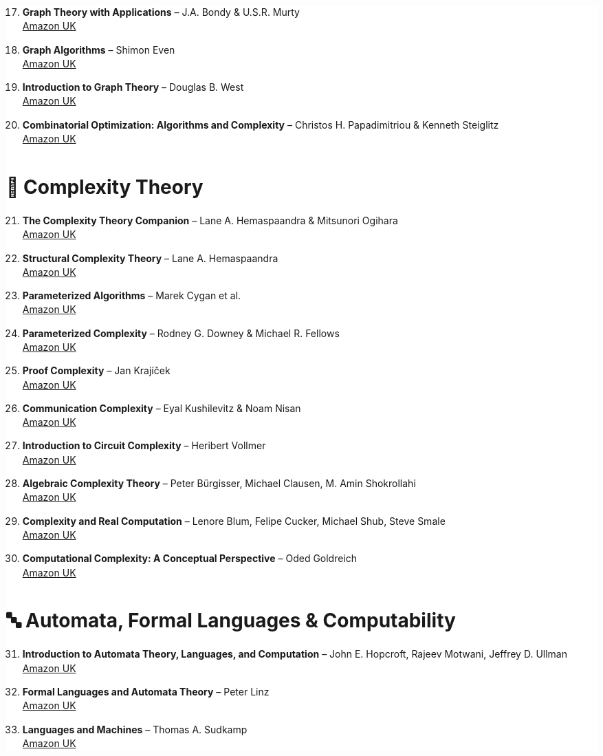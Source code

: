17. **Graph Theory with Applications** – J.A. Bondy & U.S.R. Murty  
    [Amazon UK](https://www.amazon.co.uk/dp/0444194517)

18. **Graph Algorithms** – Shimon Even  
    [Amazon UK](https://www.amazon.co.uk/dp/0521336742)

19. **Introduction to Graph Theory** – Douglas B. West  
    [Amazon UK](https://www.amazon.co.uk/dp/0130144002)

20. **Combinatorial Optimization: Algorithms and Complexity** – Christos H. Papadimitriou & Kenneth Steiglitz  
    [Amazon UK](https://www.amazon.co.uk/dp/0486402584)

# 🧠 Complexity Theory

21. **The Complexity Theory Companion** – Lane A. Hemaspaandra & Mitsunori Ogihara  
    [Amazon UK](https://www.amazon.co.uk/dp/3540654314)

22. **Structural Complexity Theory** – Lane A. Hemaspaandra  
    [Amazon UK](https://www.amazon.co.uk/dp/038794527X)

23. **Parameterized Algorithms** – Marek Cygan et al.  
    [Amazon UK](https://www.amazon.co.uk/dp/3319925811)

24. **Parameterized Complexity** – Rodney G. Downey & Michael R. Fellows  
    [Amazon UK](https://www.amazon.co.uk/dp/038795230X)

25. **Proof Complexity** – Jan Krajíček  
    [Amazon UK](https://www.amazon.co.uk/dp/0521827279)

26. **Communication Complexity** – Eyal Kushilevitz & Noam Nisan  
    [Amazon UK](https://www.amazon.co.uk/dp/0521565268)

27. **Introduction to Circuit Complexity** – Heribert Vollmer  
    [Amazon UK](https://www.amazon.co.uk/dp/3540614335)

28. **Algebraic Complexity Theory** – Peter Bürgisser, Michael Clausen, M. Amin Shokrollahi  
    [Amazon UK](https://www.amazon.co.uk/dp/3540654314)

29. **Complexity and Real Computation** – Lenore Blum, Felipe Cucker, Michael Shub, Steve Smale  
    [Amazon UK](https://www.amazon.co.uk/dp/0387985306)

30. **Computational Complexity: A Conceptual Perspective** – Oded Goldreich  
    [Amazon UK](https://www.amazon.co.uk/dp/052188473X)

# 🔤 Automata, Formal Languages & Computability

31. **Introduction to Automata Theory, Languages, and Computation** – John E. Hopcroft, Rajeev Motwani, Jeffrey D. Ullman  
    [Amazon UK](https://www.amazon.co.uk/dp/0321455363)

32. **Formal Languages and Automata Theory** – Peter Linz  
    [Amazon UK](https://www.amazon.co.uk/dp/1284077241)

33. **Languages and Machines** – Thomas A. Sudkamp  
    [Amazon UK](https://www.amazon.co.uk/dp/0136070477)
